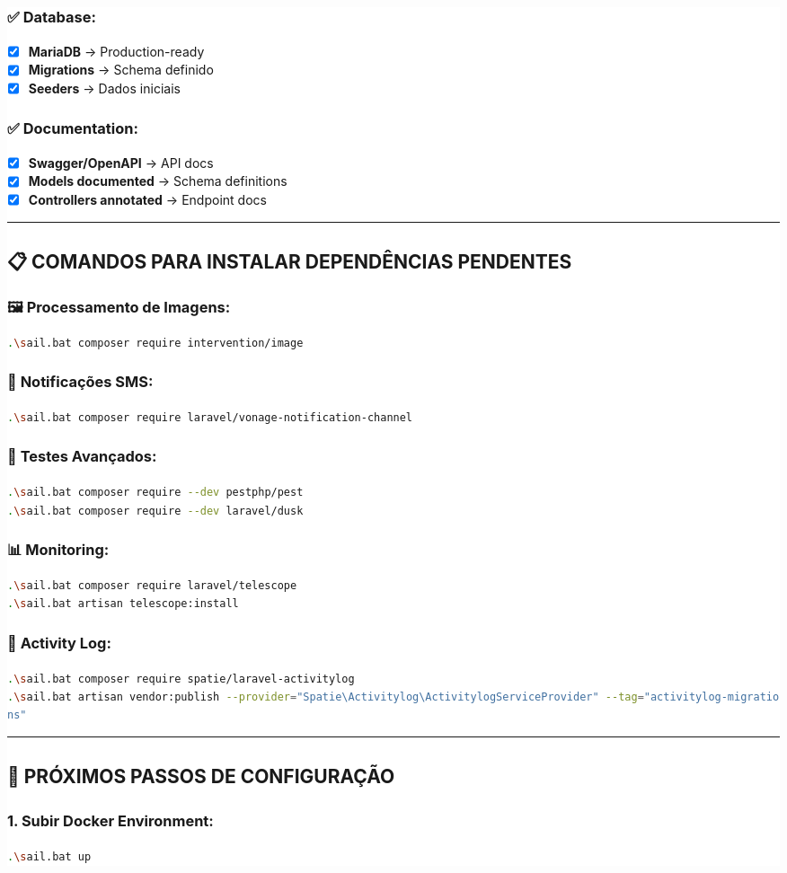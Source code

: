 ### ✅ **Database:**
- [x] **MariaDB** → Production-ready
- [x] **Migrations** → Schema definido
- [x] **Seeders** → Dados iniciais

### ✅ **Documentation:**
- [x] **Swagger/OpenAPI** → API docs
- [x] **Models documented** → Schema definitions
- [x] **Controllers annotated** → Endpoint docs

---

## 📋 **COMANDOS PARA INSTALAR DEPENDÊNCIAS PENDENTES**

### 🖼️ **Processamento de Imagens:**
```bash
.\sail.bat composer require intervention/image
```

### 📨 **Notificações SMS:**
```bash
.\sail.bat composer require laravel/vonage-notification-channel
```

### 🧪 **Testes Avançados:**
```bash
.\sail.bat composer require --dev pestphp/pest
.\sail.bat composer require --dev laravel/dusk
```

### 📊 **Monitoring:**
```bash
.\sail.bat composer require laravel/telescope
.\sail.bat artisan telescope:install
```

### 📝 **Activity Log:**
```bash
.\sail.bat composer require spatie/laravel-activitylog
.\sail.bat artisan vendor:publish --provider="Spatie\Activitylog\ActivitylogServiceProvider" --tag="activitylog-migrations"
```

---

## 🔄 **PRÓXIMOS PASSOS DE CONFIGURAÇÃO**

### 1. **Subir Docker Environment:**
```bash
.\sail.bat up
```
